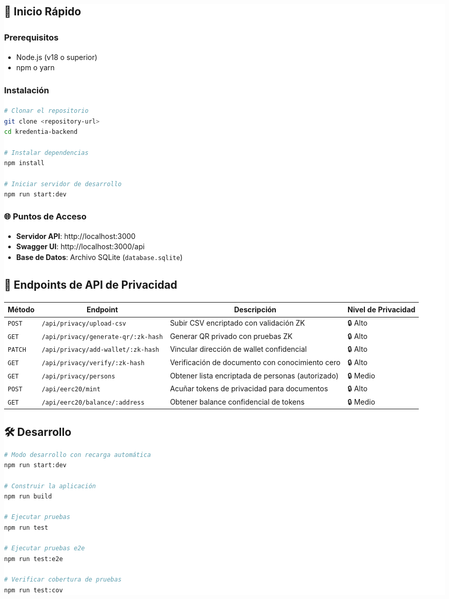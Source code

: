 ## 🚀 Inicio Rápido

### Prerequisitos

- Node.js (v18 o superior)
- npm o yarn

### Instalación

```bash
# Clonar el repositorio
git clone <repository-url>
cd kredentia-backend

# Instalar dependencias
npm install

# Iniciar servidor de desarrollo
npm run start:dev
```

### 🌐 Puntos de Acceso

- **Servidor API**: http://localhost:3000
- **Swagger UI**: http://localhost:3000/api
- **Base de Datos**: Archivo SQLite (`database.sqlite`)

## 📡 Endpoints de API de Privacidad

| Método | Endpoint | Descripción | Nivel de Privacidad |
|--------|----------|-------------|---------------------|
| `POST` | `/api/privacy/upload-csv` | Subir CSV encriptado con validación ZK | 🔒 Alto |
| `GET` | `/api/privacy/generate-qr/:zk-hash` | Generar QR privado con pruebas ZK | 🔒 Alto |
| `PATCH` | `/api/privacy/add-wallet/:zk-hash` | Vincular dirección de wallet confidencial | 🔒 Alto |
| `GET` | `/api/privacy/verify/:zk-hash` | Verificación de documento con conocimiento cero | 🔒 Alto |
| `GET` | `/api/privacy/persons` | Obtener lista encriptada de personas (autorizado) | 🔒 Medio |
| `POST` | `/api/eerc20/mint` | Acuñar tokens de privacidad para documentos | 🔒 Alto |
| `GET` | `/api/eerc20/balance/:address` | Obtener balance confidencial de tokens | 🔒 Medio |

## 🛠️ Desarrollo

```bash
# Modo desarrollo con recarga automática
npm run start:dev

# Construir la aplicación
npm run build

# Ejecutar pruebas
npm run test

# Ejecutar pruebas e2e
npm run test:e2e

# Verificar cobertura de pruebas
npm run test:cov
```
